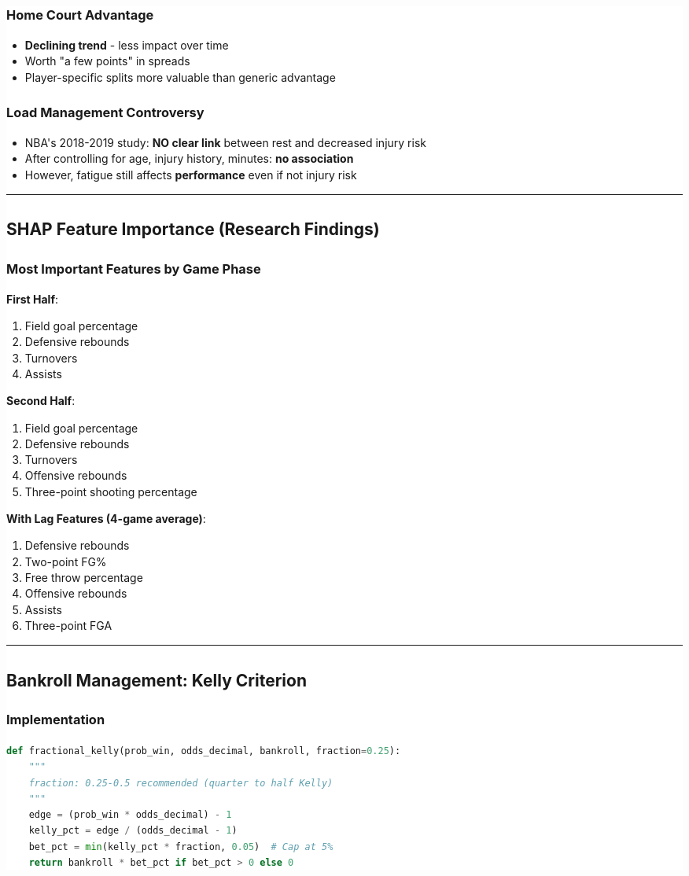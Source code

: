 ### Home Court Advantage
- **Declining trend** - less impact over time
- Worth "a few points" in spreads
- Player-specific splits more valuable than generic advantage

### Load Management Controversy
- NBA's 2018-2019 study: **NO clear link** between rest and decreased injury risk
- After controlling for age, injury history, minutes: **no association**
- However, fatigue still affects **performance** even if not injury risk

---

## SHAP Feature Importance (Research Findings)

### Most Important Features by Game Phase

**First Half**:
1. Field goal percentage
2. Defensive rebounds
3. Turnovers
4. Assists

**Second Half**:
1. Field goal percentage
2. Defensive rebounds
3. Turnovers
4. Offensive rebounds
5. Three-point shooting percentage

**With Lag Features (4-game average)**:
1. Defensive rebounds
2. Two-point FG%
3. Free throw percentage
4. Offensive rebounds
5. Assists
6. Three-point FGA

---

## Bankroll Management: Kelly Criterion

### Implementation

```python
def fractional_kelly(prob_win, odds_decimal, bankroll, fraction=0.25):
    """
    fraction: 0.25-0.5 recommended (quarter to half Kelly)
    """
    edge = (prob_win * odds_decimal) - 1
    kelly_pct = edge / (odds_decimal - 1)
    bet_pct = min(kelly_pct * fraction, 0.05)  # Cap at 5%
    return bankroll * bet_pct if bet_pct > 0 else 0
```
